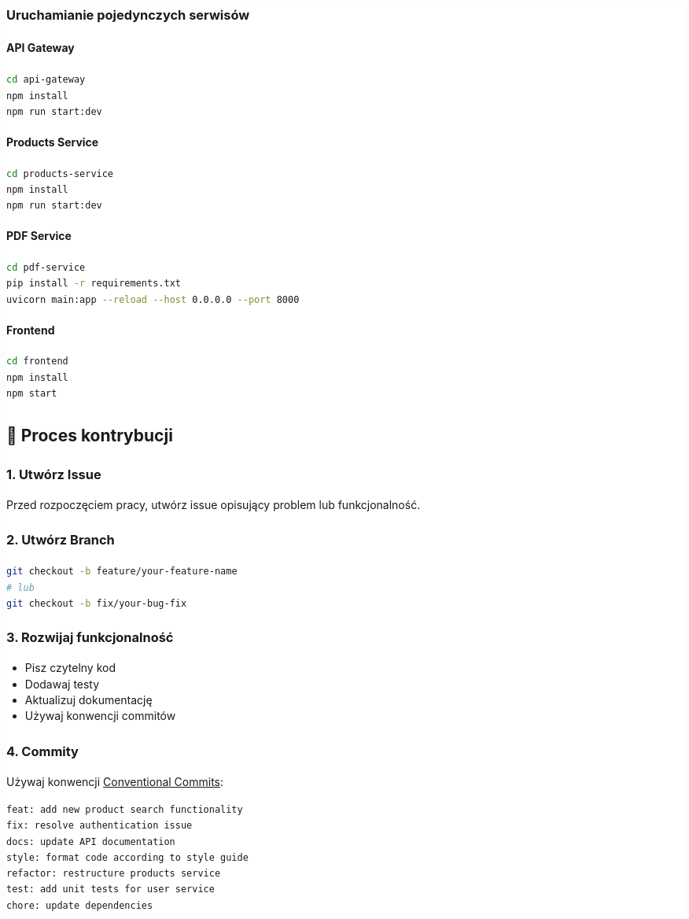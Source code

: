 ### Uruchamianie pojedynczych serwisów

#### API Gateway
```bash
cd api-gateway
npm install
npm run start:dev
```

#### Products Service
```bash
cd products-service
npm install
npm run start:dev
```

#### PDF Service
```bash
cd pdf-service
pip install -r requirements.txt
uvicorn main:app --reload --host 0.0.0.0 --port 8000
```

#### Frontend
```bash
cd frontend
npm install
npm start
```

## 📝 Proces kontrybucji

### 1. Utwórz Issue
Przed rozpoczęciem pracy, utwórz issue opisujący problem lub funkcjonalność.

### 2. Utwórz Branch
```bash
git checkout -b feature/your-feature-name
# lub
git checkout -b fix/your-bug-fix
```

### 3. Rozwijaj funkcjonalność
- Pisz czytelny kod
- Dodawaj testy
- Aktualizuj dokumentację
- Używaj konwencji commitów

### 4. Commity
Używaj konwencji [Conventional Commits](https://www.conventionalcommits.org/):
```bash
feat: add new product search functionality
fix: resolve authentication issue
docs: update API documentation
style: format code according to style guide
refactor: restructure products service
test: add unit tests for user service
chore: update dependencies
```
